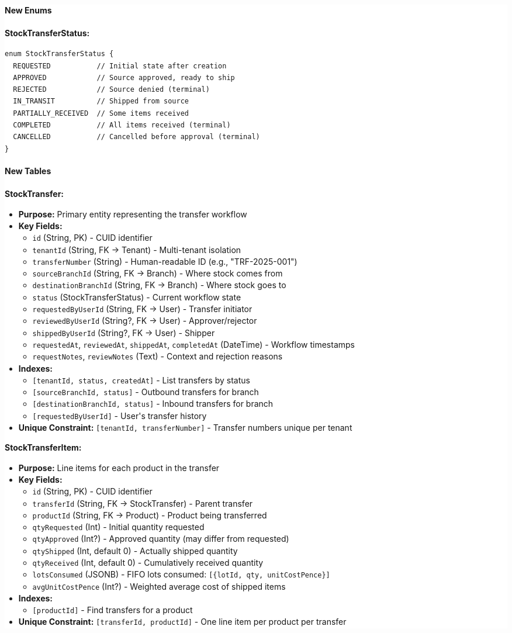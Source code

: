 #### New Enums

**StockTransferStatus:**
```prisma
enum StockTransferStatus {
  REQUESTED           // Initial state after creation
  APPROVED            // Source approved, ready to ship
  REJECTED            // Source denied (terminal)
  IN_TRANSIT          // Shipped from source
  PARTIALLY_RECEIVED  // Some items received
  COMPLETED           // All items received (terminal)
  CANCELLED           // Cancelled before approval (terminal)
}
```

#### New Tables

**StockTransfer:**
- **Purpose:** Primary entity representing the transfer workflow
- **Key Fields:**
  - `id` (String, PK) - CUID identifier
  - `tenantId` (String, FK → Tenant) - Multi-tenant isolation
  - `transferNumber` (String) - Human-readable ID (e.g., "TRF-2025-001")
  - `sourceBranchId` (String, FK → Branch) - Where stock comes from
  - `destinationBranchId` (String, FK → Branch) - Where stock goes to
  - `status` (StockTransferStatus) - Current workflow state
  - `requestedByUserId` (String, FK → User) - Transfer initiator
  - `reviewedByUserId` (String?, FK → User) - Approver/rejector
  - `shippedByUserId` (String?, FK → User) - Shipper
  - `requestedAt`, `reviewedAt`, `shippedAt`, `completedAt` (DateTime) - Workflow timestamps
  - `requestNotes`, `reviewNotes` (Text) - Context and rejection reasons
- **Indexes:**
  - `[tenantId, status, createdAt]` - List transfers by status
  - `[sourceBranchId, status]` - Outbound transfers for branch
  - `[destinationBranchId, status]` - Inbound transfers for branch
  - `[requestedByUserId]` - User's transfer history
- **Unique Constraint:** `[tenantId, transferNumber]` - Transfer numbers unique per tenant

**StockTransferItem:**
- **Purpose:** Line items for each product in the transfer
- **Key Fields:**
  - `id` (String, PK) - CUID identifier
  - `transferId` (String, FK → StockTransfer) - Parent transfer
  - `productId` (String, FK → Product) - Product being transferred
  - `qtyRequested` (Int) - Initial quantity requested
  - `qtyApproved` (Int?) - Approved quantity (may differ from requested)
  - `qtyShipped` (Int, default 0) - Actually shipped quantity
  - `qtyReceived` (Int, default 0) - Cumulatively received quantity
  - `lotsConsumed` (JSONB) - FIFO lots consumed: `[{lotId, qty, unitCostPence}]`
  - `avgUnitCostPence` (Int?) - Weighted average cost of shipped items
- **Indexes:**
  - `[productId]` - Find transfers for a product
- **Unique Constraint:** `[transferId, productId]` - One line item per product per transfer
